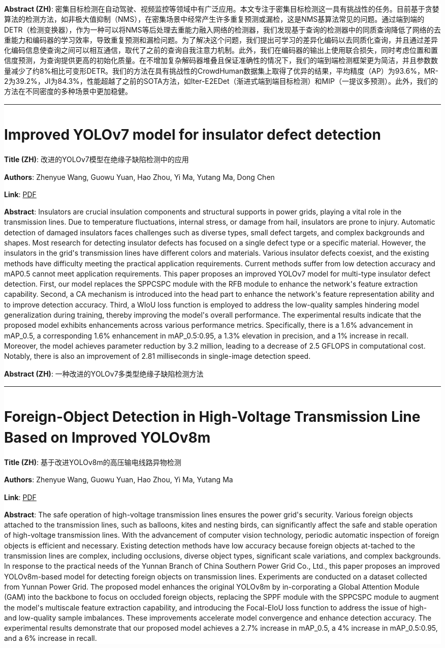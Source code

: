 **Abstract (ZH)**: 密集目标检测在自动驾驶、视频监控等领域中有广泛应用。本文专注于密集目标检测这一具有挑战性的任务。目前基于贪婪算法的检测方法，如非极大值抑制（NMS），在密集场景中经常产生许多重复预测或漏检，这是NMS基算法常见的问题。通过端到端的DETR（检测变换器），作为一种可以将NMS等后处理去重能力融入网络的检测器，我们发现基于查询的检测器中的同质查询降低了网络的去重能力和编码器的学习效率，导致重复预测和漏检问题。为了解决这个问题，我们提出可学习的差异化编码以去同质化查询，并且通过差异化编码信息使查询之间可以相互通信，取代了之前的查询自我注意力机制。此外，我们在编码器的输出上使用联合损失，同时考虑位置和置信度预测，为查询提供更高的初始化质量。在不增加复杂解码器堆叠且保证准确性的情况下，我们的端到端检测框架更为简洁，并且参数数量减少了约8%相比可变形DETR。我们的方法在具有挑战性的CrowdHuman数据集上取得了优异的结果，平均精度（AP）为93.6%，MR-2为39.2%，JI为84.3%，性能超越了之前的SOTA方法，如Iter-E2EDet（渐进式端到端目标检测）和MIP（一提议多预测）。此外，我们的方法在不同密度的多种场景中更加稳健。 

---
# Improved YOLOv7 model for insulator defect detection 

**Title (ZH)**: 改进的YOLOv7模型在绝缘子缺陷检测中的应用 

**Authors**: Zhenyue Wang, Guowu Yuan, Hao Zhou, Yi Ma, Yutang Ma, Dong Chen  

**Link**: [PDF](https://arxiv.org/pdf/2502.07179)  

**Abstract**: Insulators are crucial insulation components and structural supports in power grids, playing a vital role in the transmission lines. Due to temperature fluctuations, internal stress, or damage from hail, insulators are prone to injury. Automatic detection of damaged insulators faces challenges such as diverse types, small defect targets, and complex backgrounds and shapes. Most research for detecting insulator defects has focused on a single defect type or a specific material. However, the insulators in the grid's transmission lines have different colors and materials. Various insulator defects coexist, and the existing methods have difficulty meeting the practical application requirements. Current methods suffer from low detection accuracy and mAP0.5 cannot meet application requirements. This paper proposes an improved YOLOv7 model for multi-type insulator defect detection. First, our model replaces the SPPCSPC module with the RFB module to enhance the network's feature extraction capability. Second, a CA mechanism is introduced into the head part to enhance the network's feature representation ability and to improve detection accuracy. Third, a WIoU loss function is employed to address the low-quality samples hindering model generalization during training, thereby improving the model's overall performance. The experimental results indicate that the proposed model exhibits enhancements across various performance metrics. Specifically, there is a 1.6% advancement in mAP_0.5, a corresponding 1.6% enhancement in mAP_0.5:0.95, a 1.3% elevation in precision, and a 1% increase in recall. Moreover, the model achieves parameter reduction by 3.2 million, leading to a decrease of 2.5 GFLOPS in computational cost. Notably, there is also an improvement of 2.81 milliseconds in single-image detection speed. 

**Abstract (ZH)**: 一种改进的YOLOv7多类型绝缘子缺陷检测方法 

---
# Foreign-Object Detection in High-Voltage Transmission Line Based on Improved YOLOv8m 

**Title (ZH)**: 基于改进YOLOv8m的高压输电线路异物检测 

**Authors**: Zhenyue Wang, Guowu Yuan, Hao Zhou, Yi Ma, Yutang Ma  

**Link**: [PDF](https://arxiv.org/pdf/2502.07175)  

**Abstract**: The safe operation of high-voltage transmission lines ensures the power grid's security. Various foreign objects attached to the transmission lines, such as balloons, kites and nesting birds, can significantly affect the safe and stable operation of high-voltage transmission lines. With the advancement of computer vision technology, periodic automatic inspection of foreign objects is efficient and necessary. Existing detection methods have low accuracy because foreign objects at-tached to the transmission lines are complex, including occlusions, diverse object types, significant scale variations, and complex backgrounds. In response to the practical needs of the Yunnan Branch of China Southern Power Grid Co., Ltd., this paper proposes an improved YOLOv8m-based model for detecting foreign objects on transmission lines. Experiments are conducted on a dataset collected from Yunnan Power Grid. The proposed model enhances the original YOLOv8m by in-corporating a Global Attention Module (GAM) into the backbone to focus on occluded foreign objects, replacing the SPPF module with the SPPCSPC module to augment the model's multiscale feature extraction capability, and introducing the Focal-EIoU loss function to address the issue of high- and low-quality sample imbalances. These improvements accelerate model convergence and enhance detection accuracy. The experimental results demonstrate that our proposed model achieves a 2.7% increase in mAP_0.5, a 4% increase in mAP_0.5:0.95, and a 6% increase in recall. 
